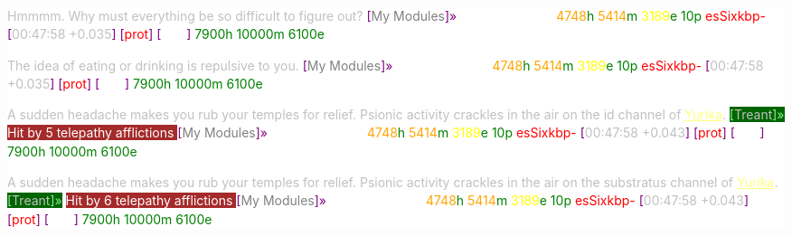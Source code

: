 </font><font color="#C0C0C0">Hmmmm. Why must everything be so difficult to figure out?
</font><font color="#800080">[</font><font color="#808080">My Modules</font><font color="#800080">]»</font><font color="#0080FF"> </font><font color="#FFFFFF">REJECT:  Yurika
</font><font color="#FFA500">4748</font><font color="#008000">h </font><font color="#FFA500">5414</font><font color="#008000">m </font><font color="#FFFF00">3189</font><font color="#008000">e 10p </font><font color="#FF0000"> esSixkbp-</font><font color="#800080"> [</font><font color="#C0C0C0">00:47:58 +0.035</font><font color="#800080">] [</font><font color="#FF0000">prot</font><font color="#800080">] [</font><font color="#FFFFFF">Arte</font><font color="#800080">]
</font><font color="#008000">7900h 10000m 6100e

</font><font color="#C0C0C0">The idea of eating or drinking is repulsive to you.
</font><font color="#800080">[</font><font color="#808080">My Modules</font><font color="#800080">]»</font><font color="#0080FF"> </font><font color="#FFFFFF">REJECT:  Yurika
</font><font color="#FFA500">4748</font><font color="#008000">h </font><font color="#FFA500">5414</font><font color="#008000">m </font><font color="#FFFF00">3189</font><font color="#008000">e 10p </font><font color="#FF0000"> esSixkbp-</font><font color="#800080"> [</font><font color="#C0C0C0">00:47:58 +0.035</font><font color="#800080">] [</font><font color="#FF0000">prot</font><font color="#800080">] [</font><font color="#FFFFFF">Arte</font><font color="#800080">]
</font><font color="#008000">7900h 10000m 6100e

</font><font color="#C0C0C0">A sudden headache makes you rub your temples for relief.
Psionic activity crackles in the air on the id channel of </font><font color="#FFFF80"><u>Yurika</u></font><font color="#C0C0C0">.
</font><font color="#90EE90"><span style="color: #90EE90; background: #006400">[</span></font><font color="#C0C0C0"><span style="color: #C0C0C0; background: #006400">Treant</span></font><font color="#90EE90"><span style="color: #90EE90; background: #006400">]»</span></font><font color="#0080FF"> </font><font color="#FFFFFF"><span style="color: #FFFFFF; background: #A52A2A">Hit by 5 telepathy afflictions
</span></font><font color="#800080">[</font><font color="#808080">My Modules</font><font color="#800080">]»</font><font color="#0080FF"> </font><font color="#FFFFFF">REJECT:  Yurika
</font><font color="#FFA500">4748</font><font color="#008000">h </font><font color="#FFA500">5414</font><font color="#008000">m </font><font color="#FFFF00">3189</font><font color="#008000">e 10p </font><font color="#FF0000"> esSixkbp-</font><font color="#800080"> [</font><font color="#C0C0C0">00:47:58 +0.043</font><font color="#800080">] [</font><font color="#FF0000">prot</font><font color="#800080">] [</font><font color="#FFFFFF">Arte</font><font color="#800080">]
</font><font color="#008000">7900h 10000m 6100e

</font><font color="#C0C0C0">A sudden headache makes you rub your temples for relief.
Psionic activity crackles in the air on the substratus channel of </font><font color="#FFFF80"><u>Yurika</u></font><font color="#C0C0C0">.
</font><font color="#90EE90"><span style="color: #90EE90; background: #006400">[</span></font><font color="#C0C0C0"><span style="color: #C0C0C0; background: #006400">Treant</span></font><font color="#90EE90"><span style="color: #90EE90; background: #006400">]»</span></font><font color="#0080FF"> </font><font color="#FFFFFF"><span style="color: #FFFFFF; background: #A52A2A">Hit by 6 telepathy afflictions
</span></font><font color="#800080">[</font><font color="#808080">My Modules</font><font color="#800080">]»</font><font color="#0080FF"> </font><font color="#FFFFFF">REJECT:  Yurika
</font><font color="#FFA500">4748</font><font color="#008000">h </font><font color="#FFA500">5414</font><font color="#008000">m </font><font color="#FFFF00">3189</font><font color="#008000">e 10p </font><font color="#FF0000"> esSixkbp-</font><font color="#800080"> [</font><font color="#C0C0C0">00:47:58 +0.043</font><font color="#800080">] [</font><font color="#FF0000">prot</font><font color="#800080">] [</font><font color="#FFFFFF">Arte</font><font color="#800080">]
</font><font color="#008000">7900h 10000m 6100e
